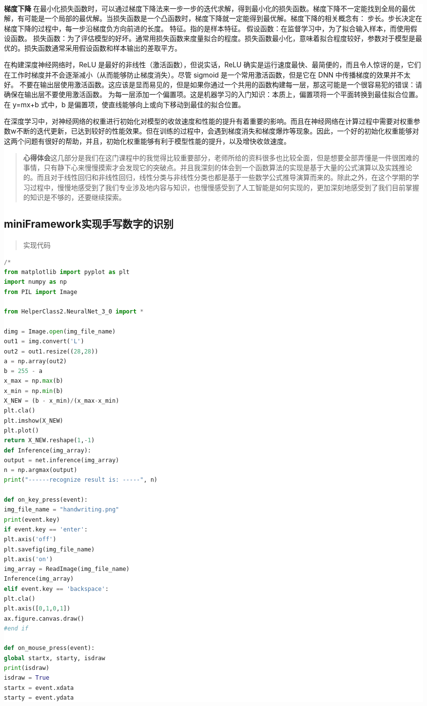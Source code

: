 **梯度下降**
 在最小化损失函数时，可以通过梯度下降法来一步一步的迭代求解，得到最小化的损失函数。梯度下降不一定能找到全局的最优解，有可能是一个局部的最优解。当损失函数是一个凸函数时，梯度下降就一定能得到最优解。梯度下降的相关概念有： 步长。步长决定在梯度下降的过程中，每一步沿梯度负方向前进的长度。 特征。指的是样本特征。 假设函数：在监督学习中，为了拟合输入样本，而使用假设函数。 损失函数：为了评估模型的好坏。通常用损失函数来度量拟合的程度。损失函数最小化，意味着拟合程度较好，参数对于模型是最优的。损失函数通常采用假设函数和样本输出的差取平方。

在构建深度神经网络时，ReLU 是最好的非线性（激活函数），但说实话，ReLU 确实是运行速度最快、最简便的，而且令人惊讶的是，它们在工作时梯度并不会逐渐减小（从而能够防止梯度消失）。尽管 sigmoid 是一个常用激活函数，但是它在 DNN 中传播梯度的效果并不太好。 不要在输出层使用激活函数。这应该是显而易见的，但是如果你通过一个共用的函数构建每一层，那这可能是一个很容易犯的错误：请确保在输出层不要使用激活函数。 为每一层添加一个偏置项。这是机器学习的入门知识：本质上，偏置项将一个平面转换到最佳拟合位置。在 y=mx+b 式中，b 是偏置项，使直线能够向上或向下移动到最佳的拟合位置。

在深度学习中，对神经网络的权重进行初始化对模型的收敛速度和性能的提升有着重要的影响。而且在神经网络在计算过程中需要对权重参数w不断的迭代更新，已达到较好的性能效果。但在训练的过程中，会遇到梯度消失和梯度爆炸等现象。因此，一个好的初始化权重能够对这两个问题有很好的帮助，并且，初始化权重能够有利于模型性能的提升，以及增快收敛速度。

>**心得体会**这几部分是我们在这门课程中的我觉得比较重要部分，老师所给的资料很多也比较全面，但是想要全部弄懂是一件很困难的事情，只有静下心来慢慢摸索才会发现它的突破点。并且我深刻的体会到一个函数算法的实现是基于大量的公式演算以及实践推论的。而且对于线性回归和非线性回归，线性分类与非线性分类也都是基于一些数学公式推导演算而来的。除此之外，在这个学期的学习过程中，慢慢地感受到了我们专业涉及地内容与知识，也慢慢感受到了人工智能是如何实现的，更加深刻地感受到了我们目前掌握的知识是不够的，还要继续探索。

## miniFramework实现手写数字的识别
> 实现代码
``` python
/*
from matplotlib import pyplot as plt
import numpy as np
from PIL import Image

from HelperClass2.NeuralNet_3_0 import *

dimg = Image.open(img_file_name)
out1 = img.convert('L')
out2 = out1.resize((28,28))
a = np.array(out2)
b = 255 - a
x_max = np.max(b)
x_min = np.min(b)
X_NEW = (b - x_min)/(x_max-x_min)
plt.cla()
plt.imshow(X_NEW)
plt.plot()
return X_NEW.reshape(1,-1)
def Inference(img_array):
output = net.inference(img_array)
n = np.argmax(output)
print("------recognize result is: -----", n)

def on_key_press(event):
img_file_name = "handwriting.png"
print(event.key)
if event.key == 'enter':
plt.axis('off')
plt.savefig(img_file_name)
plt.axis('on')
img_array = ReadImage(img_file_name)
Inference(img_array)
elif event.key == 'backspace':
plt.cla()
plt.axis([0,1,0,1])
ax.figure.canvas.draw()
#end if

def on_mouse_press(event):
global startx, starty, isdraw
print(isdraw)
isdraw = True
startx = event.xdata
starty = event.ydata
```